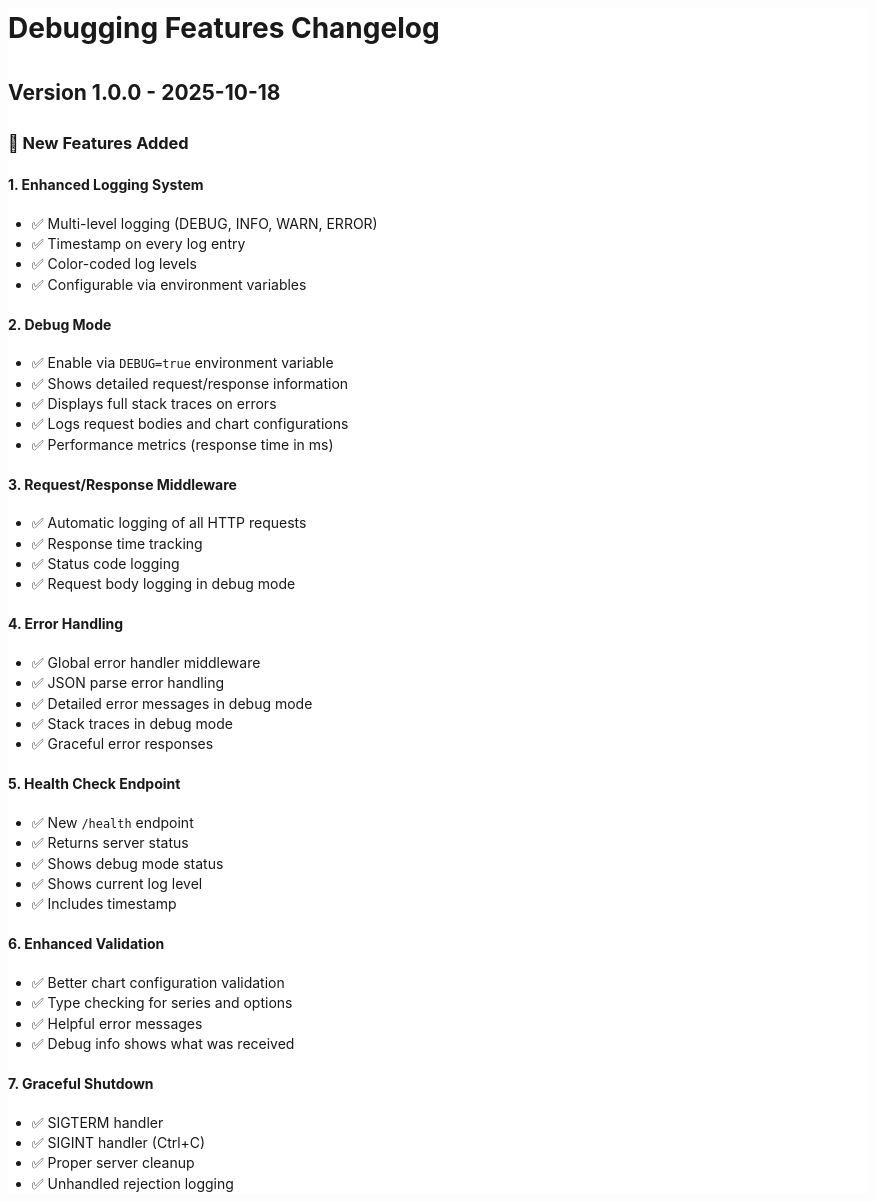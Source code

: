 # Debugging Features Changelog

## Version 1.0.0 - 2025-10-18

### 🎉 New Features Added

#### 1. **Enhanced Logging System**
- ✅ Multi-level logging (DEBUG, INFO, WARN, ERROR)
- ✅ Timestamp on every log entry
- ✅ Color-coded log levels
- ✅ Configurable via environment variables

#### 2. **Debug Mode**
- ✅ Enable via `DEBUG=true` environment variable
- ✅ Shows detailed request/response information
- ✅ Displays full stack traces on errors
- ✅ Logs request bodies and chart configurations
- ✅ Performance metrics (response time in ms)

#### 3. **Request/Response Middleware**
- ✅ Automatic logging of all HTTP requests
- ✅ Response time tracking
- ✅ Status code logging
- ✅ Request body logging in debug mode

#### 4. **Error Handling**
- ✅ Global error handler middleware
- ✅ JSON parse error handling
- ✅ Detailed error messages in debug mode
- ✅ Stack traces in debug mode
- ✅ Graceful error responses

#### 5. **Health Check Endpoint**
- ✅ New `/health` endpoint
- ✅ Returns server status
- ✅ Shows debug mode status
- ✅ Shows current log level
- ✅ Includes timestamp

#### 6. **Enhanced Validation**
- ✅ Better chart configuration validation
- ✅ Type checking for series and options
- ✅ Helpful error messages
- ✅ Debug info shows what was received

#### 7. **Graceful Shutdown**
- ✅ SIGTERM handler
- ✅ SIGINT handler (Ctrl+C)
- ✅ Proper server cleanup
- ✅ Unhandled rejection logging
